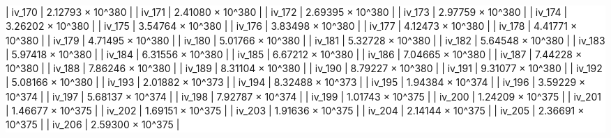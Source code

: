 | iv_170 | 2.12793 × 10^380 |
| iv_171 | 2.41080 × 10^380 |
| iv_172 | 2.69395 × 10^380 |
| iv_173 | 2.97759 × 10^380 |
| iv_174 | 3.26202 × 10^380 |
| iv_175 | 3.54764 × 10^380 |
| iv_176 | 3.83498 × 10^380 |
| iv_177 | 4.12473 × 10^380 |
| iv_178 | 4.41771 × 10^380 |
| iv_179 | 4.71495 × 10^380 |
| iv_180 | 5.01766 × 10^380 |
| iv_181 | 5.32728 × 10^380 |
| iv_182 | 5.64548 × 10^380 |
| iv_183 | 5.97418 × 10^380 |
| iv_184 | 6.31556 × 10^380 |
| iv_185 | 6.67212 × 10^380 |
| iv_186 | 7.04665 × 10^380 |
| iv_187 | 7.44228 × 10^380 |
| iv_188 | 7.86246 × 10^380 |
| iv_189 | 8.31104 × 10^380 |
| iv_190 | 8.79227 × 10^380 |
| iv_191 | 9.31077 × 10^380 |
| iv_192 | 5.08166 × 10^380 |
| iv_193 | 2.01882 × 10^373 |
| iv_194 | 8.32488 × 10^373 |
| iv_195 | 1.94384 × 10^374 |
| iv_196 | 3.59229 × 10^374 |
| iv_197 | 5.68137 × 10^374 |
| iv_198 | 7.92787 × 10^374 |
| iv_199 | 1.01743 × 10^375 |
| iv_200 | 1.24209 × 10^375 |
| iv_201 | 1.46677 × 10^375 |
| iv_202 | 1.69151 × 10^375 |
| iv_203 | 1.91636 × 10^375 |
| iv_204 | 2.14144 × 10^375 |
| iv_205 | 2.36691 × 10^375 |
| iv_206 | 2.59300 × 10^375 |